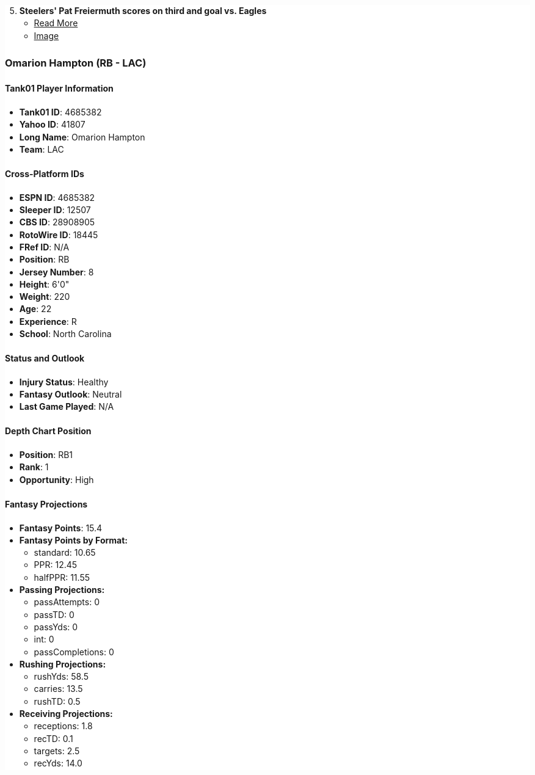 5. **Steelers' Pat Freiermuth scores on third and goal vs. Eagles**
   - [Read More](https://www.espn.com/nfl/story/_/id/42986101)
   - [Image](https://a.espncdn.com/photo/2024/1215/r1428343_1296x518_5-2.jpg)


### Omarion Hampton (RB - LAC)

#### Tank01 Player Information
- **Tank01 ID**: 4685382
- **Yahoo ID**: 41807
- **Long Name**: Omarion Hampton
- **Team**: LAC
#### Cross-Platform IDs
- **ESPN ID**: 4685382
- **Sleeper ID**: 12507
- **CBS ID**: 28908905
- **RotoWire ID**: 18445
- **FRef ID**: N/A
- **Position**: RB
- **Jersey Number**: 8
- **Height**: 6'0"
- **Weight**: 220
- **Age**: 22
- **Experience**: R
- **School**: North Carolina

#### Status and Outlook
- **Injury Status**: Healthy
- **Fantasy Outlook**: Neutral
- **Last Game Played**: N/A

#### Depth Chart Position
- **Position**: RB1
- **Rank**: 1
- **Opportunity**: High

#### Fantasy Projections
- **Fantasy Points**: 15.4
- **Fantasy Points by Format:**
  - standard: 10.65
  - PPR: 12.45
  - halfPPR: 11.55
- **Passing Projections:**
  - passAttempts: 0
  - passTD: 0
  - passYds: 0
  - int: 0
  - passCompletions: 0
- **Rushing Projections:**
  - rushYds: 58.5
  - carries: 13.5
  - rushTD: 0.5
- **Receiving Projections:**
  - receptions: 1.8
  - recTD: 0.1
  - targets: 2.5
  - recYds: 14.0
